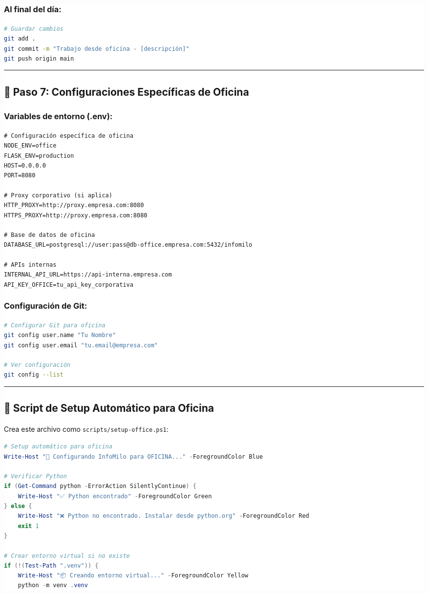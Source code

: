 ### **Al final del día:**
```bash
# Guardar cambios
git add .
git commit -m "Trabajo desde oficina - [descripción]"
git push origin main
```

---

## 🔐 **Paso 7: Configuraciones Específicas de Oficina**

### **Variables de entorno (.env):**
```env
# Configuración específica de oficina
NODE_ENV=office
FLASK_ENV=production
HOST=0.0.0.0
PORT=8080

# Proxy corporativo (si aplica)
HTTP_PROXY=http://proxy.empresa.com:8080
HTTPS_PROXY=http://proxy.empresa.com:8080

# Base de datos de oficina
DATABASE_URL=postgresql://user:pass@db-office.empresa.com:5432/infomilo

# APIs internas
INTERNAL_API_URL=https://api-interna.empresa.com
API_KEY_OFFICE=tu_api_key_corporativa
```

### **Configuración de Git:**
```bash
# Configurar Git para oficina
git config user.name "Tu Nombre"
git config user.email "tu.email@empresa.com"

# Ver configuración
git config --list
```

---

## 🚀 **Script de Setup Automático para Oficina**

Crea este archivo como `scripts/setup-office.ps1`:

```powershell
# Setup automático para oficina
Write-Host "🏢 Configurando InfoMilo para OFICINA..." -ForegroundColor Blue

# Verificar Python
if (Get-Command python -ErrorAction SilentlyContinue) {
    Write-Host "✅ Python encontrado" -ForegroundColor Green
} else {
    Write-Host "❌ Python no encontrado. Instalar desde python.org" -ForegroundColor Red
    exit 1
}

# Crear entorno virtual si no existe
if (!(Test-Path ".venv")) {
    Write-Host "📦 Creando entorno virtual..." -ForegroundColor Yellow
    python -m venv .venv
```